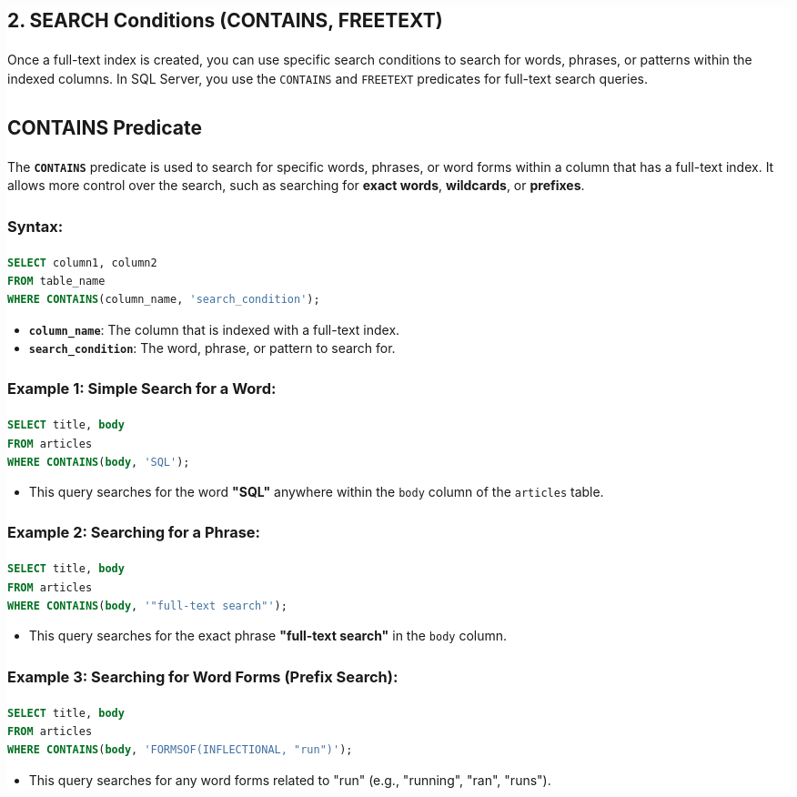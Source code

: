 ## **2. SEARCH Conditions (CONTAINS, FREETEXT)**

Once a full-text index is created, you can use specific search conditions to search for words, phrases, or patterns within the indexed columns. In SQL Server, you use the `CONTAINS` and `FREETEXT` predicates for full-text search queries.

## **CONTAINS** Predicate

The **`CONTAINS`** predicate is used to search for specific words, phrases, or word forms within a column that has a full-text index. It allows more control over the search, such as searching for **exact words**, **wildcards**, or **prefixes**.

### **Syntax**:

```sql
SELECT column1, column2
FROM table_name
WHERE CONTAINS(column_name, 'search_condition');
```

* **`column_name`**: The column that is indexed with a full-text index.
* **`search_condition`**: The word, phrase, or pattern to search for.

### **Example 1: Simple Search for a Word**:

```sql
SELECT title, body
FROM articles
WHERE CONTAINS(body, 'SQL');
```

* This query searches for the word **"SQL"** anywhere within the `body` column of the `articles` table.

### **Example 2: Searching for a Phrase**:

```sql
SELECT title, body
FROM articles
WHERE CONTAINS(body, '"full-text search"');
```

* This query searches for the exact phrase **"full-text search"** in the `body` column.

### **Example 3: Searching for Word Forms (Prefix Search)**:

```sql
SELECT title, body
FROM articles
WHERE CONTAINS(body, 'FORMSOF(INFLECTIONAL, "run")');
```

* This query searches for any word forms related to "run" (e.g., "running", "ran", "runs").

